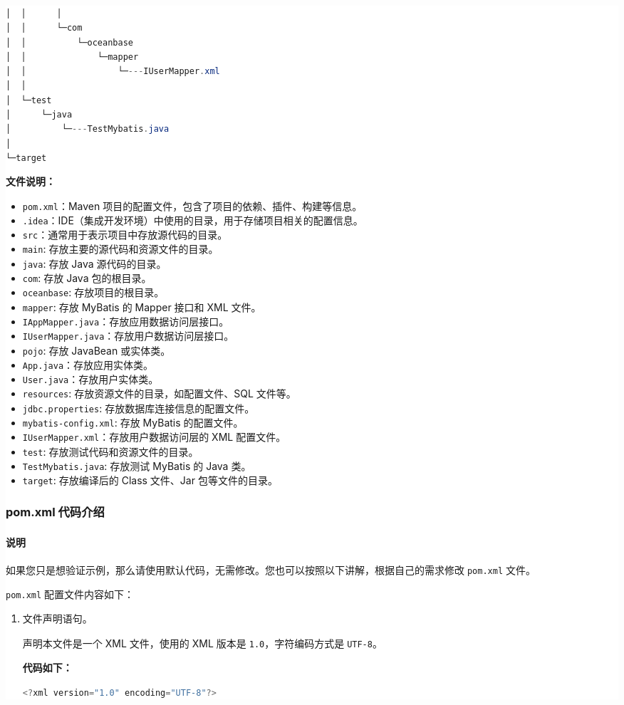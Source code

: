 ```java
│  │      │
│  │      └─com
│  │          └─oceanbase
│  │              └─mapper
│  │                  └─---IUserMapper.xml
│  │
│  └─test
│      └─java
│          └─---TestMybatis.java
│
└─target
```

**文件说明：**

* `pom.xml`：Maven 项目的配置文件，包含了项目的依赖、插件、构建等信息。
* `.idea`：IDE（集成开发环境）中使用的目录，用于存储项目相关的配置信息。
* `src`：通常用于表示项目中存放源代码的目录。
* `main`: 存放主要的源代码和资源文件的目录。
* `java`: 存放 Java 源代码的目录。
* `com`: 存放 Java 包的根目录。
* `oceanbase`: 存放项目的根目录。
* `mapper`: 存放 MyBatis 的 Mapper 接口和 XML 文件。
* `IAppMapper.java`：存放应用数据访问层接口。
* `IUserMapper.java`：存放用户数据访问层接口。
* `pojo`: 存放 JavaBean 或实体类。
* `App.java`：存放应用实体类。
* `User.java`：存放用户实体类。
* `resources`: 存放资源文件的目录，如配置文件、SQL 文件等。
* `jdbc.properties`: 存放数据库连接信息的配置文件。
* `mybatis-config.xml`: 存放 MyBatis 的配置文件。
* `IUserMapper.xml`：存放用户数据访问层的 XML 配置文件。
* `test`: 存放测试代码和资源文件的目录。
* `TestMybatis.java`: 存放测试 MyBatis 的 Java 类。
* `target`: 存放编译后的 Class 文件、Jar 包等文件的目录。

### pom.xml 代码介绍

<main id="notice" type='explain'>
  <h4>说明</h4>
  <p>如果您只是想验证示例，那么请使用默认代码，无需修改。您也可以按照以下讲解，根据自己的需求修改 <code>pom.xml</code> 文件。</p>
</main>

`pom.xml` 配置文件内容如下：

1. 文件声明语句。

    声明本文件是一个 XML 文件，使用的 XML 版本是 `1.0`，字符编码方式是 `UTF-8`。

    **代码如下：**

    ```java
    <?xml version="1.0" encoding="UTF-8"?>
    ```
